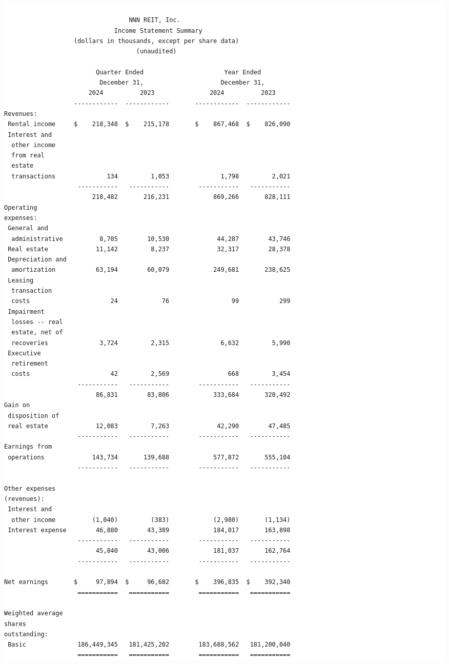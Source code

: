 ```
   
                                  NNN REIT, Inc.   
                              Income Statement Summary   
                   (dollars in thousands, except per share data)   
                                    (unaudited)   
   
                         Quarter Ended                      Year Ended   
                          December 31,                     December 31,   
                       2024          2023               2024          2023   
                   ------------  ------------       ------------  ------------   
Revenues:   
 Rental income     $    218,348  $    215,178       $    867,468  $    826,090   
 Interest and   
  other income   
  from real   
  estate   
  transactions              134         1,053              1,798         2,021   
                    -----------   -----------        -----------   -----------   
                        218,482       216,231            869,266       828,111   
Operating   
expenses:   
 General and   
  administrative          8,705        10,530             44,287        43,746   
 Real estate             11,142         8,237             32,317        28,378   
 Depreciation and   
  amortization           63,194        60,079            249,681       238,625   
 Leasing   
  transaction   
  costs                      24            76                 99           299   
 Impairment   
  losses -- real   
  estate, net of   
  recoveries              3,724         2,315              6,632         5,990   
 Executive   
  retirement   
  costs                      42         2,569                668         3,454   
                    -----------   -----------        -----------   -----------   
                         86,831        83,806            333,684       320,492   
Gain on   
 disposition of   
 real estate             12,083         7,263             42,290        47,485   
                    -----------   -----------        -----------   -----------   
Earnings from   
 operations             143,734       139,688            577,872       555,104   
                    -----------   -----------        -----------   -----------   
   
Other expenses   
(revenues):   
 Interest and   
  other income          (1,040)         (383)            (2,980)       (1,134)   
 Interest expense        46,880        43,389            184,017       163,898   
                    -----------   -----------        -----------   -----------   
                         45,840        43,006            181,037       162,764   
                    -----------   -----------        -----------   -----------   
   
Net earnings       $     97,894  $     96,682       $    396,835  $    392,340   
                    ===========   ===========        ===========   ===========   
   
Weighted average   
shares   
outstanding:   
 Basic              186,449,345   181,425,202        183,688,562   181,200,040   
                    ===========   ===========        ===========   ===========   
```
